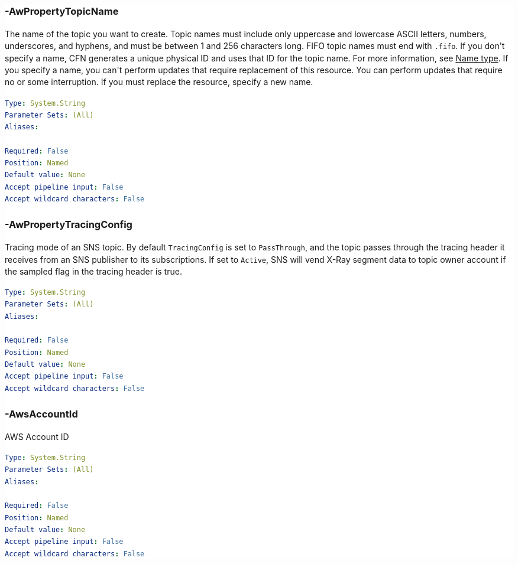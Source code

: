 ### -AwPropertyTopicName
The name of the topic you want to create.
Topic names must include only uppercase and lowercase ASCII letters, numbers, underscores, and hyphens, and must be between 1 and 256 characters long.
FIFO topic names must end with ``.fifo``.
If you don't specify a name, CFN generates a unique physical ID and uses that ID for the topic name.
For more information, see [Name type](https://docs.aws.amazon.com/AWSCloudFormation/latest/UserGuide/aws-properties-name.html).
If you specify a name, you can't perform updates that require replacement of this resource.
You can perform updates that require no or some interruption.
If you must replace the resource, specify a new name.

```yaml
Type: System.String
Parameter Sets: (All)
Aliases:

Required: False
Position: Named
Default value: None
Accept pipeline input: False
Accept wildcard characters: False
```

### -AwPropertyTracingConfig
Tracing mode of an SNS topic.
By default ``TracingConfig`` is set to ``PassThrough``, and the topic passes through the tracing header it receives from an SNS publisher to its subscriptions.
If set to ``Active``, SNS will vend X-Ray segment data to topic owner account if the sampled flag in the tracing header is true.

```yaml
Type: System.String
Parameter Sets: (All)
Aliases:

Required: False
Position: Named
Default value: None
Accept pipeline input: False
Accept wildcard characters: False
```

### -AwsAccountId
AWS Account ID

```yaml
Type: System.String
Parameter Sets: (All)
Aliases:

Required: False
Position: Named
Default value: None
Accept pipeline input: False
Accept wildcard characters: False
```

